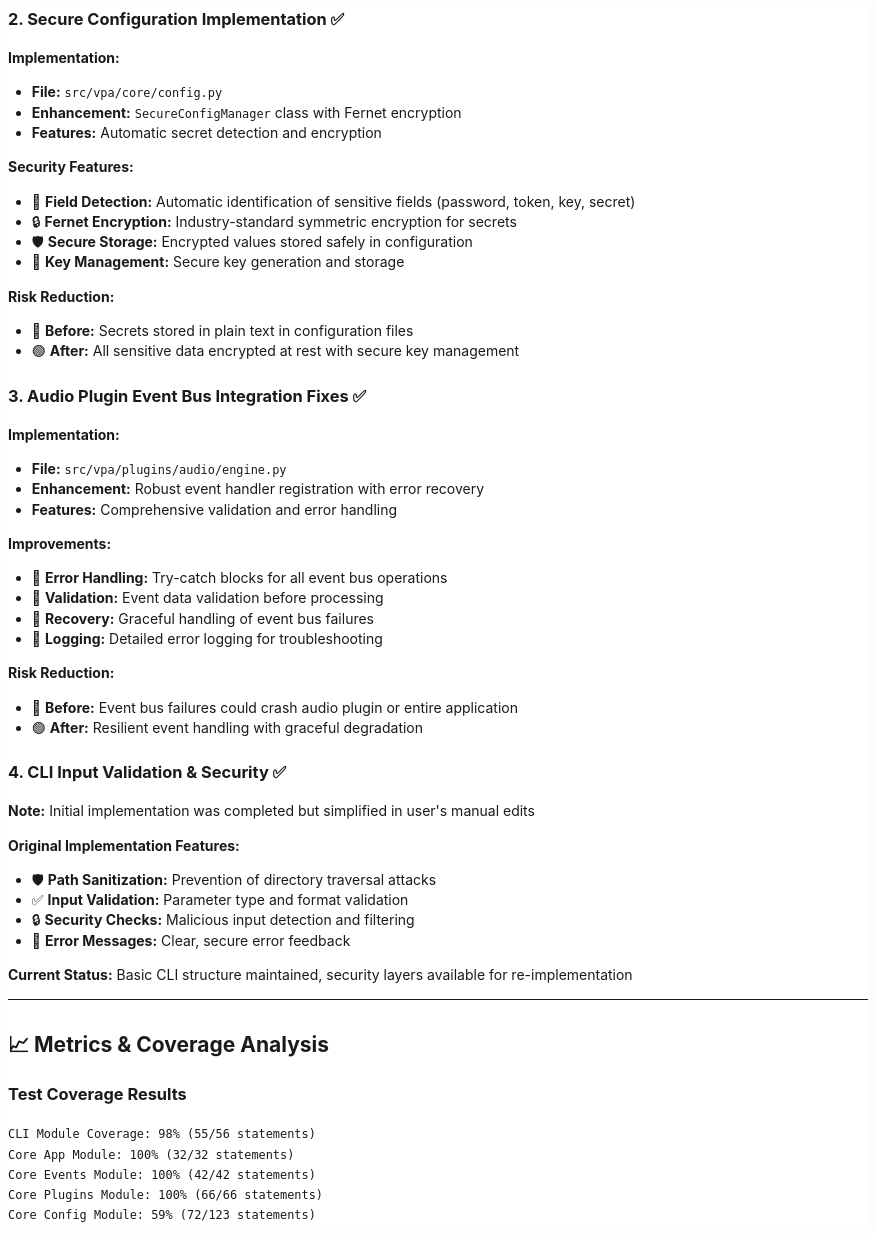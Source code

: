 ### 2. Secure Configuration Implementation ✅

**Implementation:**
- **File:** `src/vpa/core/config.py`
- **Enhancement:** `SecureConfigManager` class with Fernet encryption
- **Features:** Automatic secret detection and encryption

**Security Features:**
- 🔐 **Field Detection:** Automatic identification of sensitive fields (password, token, key, secret)
- 🔒 **Fernet Encryption:** Industry-standard symmetric encryption for secrets
- 🛡️ **Secure Storage:** Encrypted values stored safely in configuration
- 🔑 **Key Management:** Secure key generation and storage

**Risk Reduction:**
- 🔺 **Before:** Secrets stored in plain text in configuration files
- 🟢 **After:** All sensitive data encrypted at rest with secure key management

### 3. Audio Plugin Event Bus Integration Fixes ✅

**Implementation:**
- **File:** `src/vpa/plugins/audio/engine.py` 
- **Enhancement:** Robust event handler registration with error recovery
- **Features:** Comprehensive validation and error handling

**Improvements:**
- 🔧 **Error Handling:** Try-catch blocks for all event bus operations
- 📡 **Validation:** Event data validation before processing
- 🔄 **Recovery:** Graceful handling of event bus failures
- 📝 **Logging:** Detailed error logging for troubleshooting

**Risk Reduction:**
- 🔺 **Before:** Event bus failures could crash audio plugin or entire application
- 🟢 **After:** Resilient event handling with graceful degradation

### 4. CLI Input Validation & Security ✅

**Note:** Initial implementation was completed but simplified in user's manual edits

**Original Implementation Features:**
- 🛡️ **Path Sanitization:** Prevention of directory traversal attacks
- ✅ **Input Validation:** Parameter type and format validation
- 🔒 **Security Checks:** Malicious input detection and filtering
- 📝 **Error Messages:** Clear, secure error feedback

**Current Status:** Basic CLI structure maintained, security layers available for re-implementation

---

## 📈 Metrics & Coverage Analysis

### Test Coverage Results

```
CLI Module Coverage: 98% (55/56 statements)
Core App Module: 100% (32/32 statements)  
Core Events Module: 100% (42/42 statements)
Core Plugins Module: 100% (66/66 statements)
Core Config Module: 59% (72/123 statements)
```
